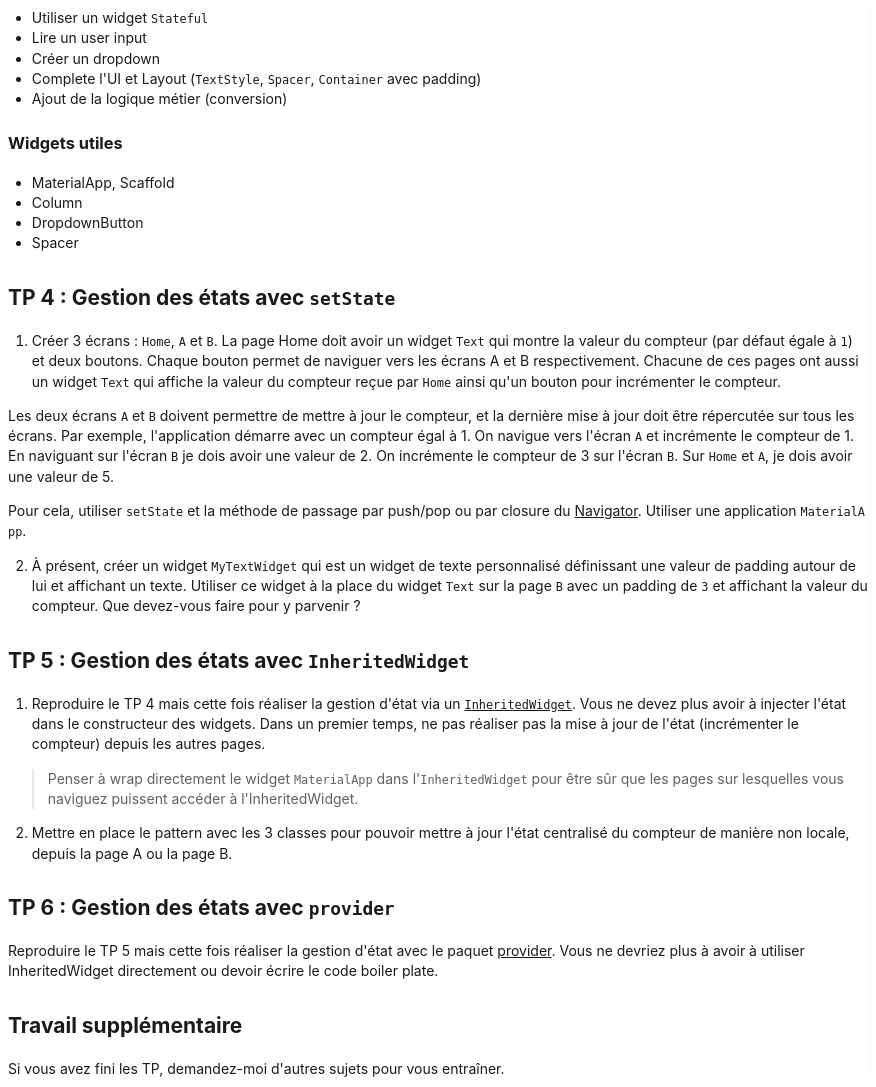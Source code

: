 - Utiliser un widget `Stateful`
- Lire un user input
- Créer un dropdown
- Complete l'UI et Layout (`TextStyle`, `Spacer`, `Container` avec padding)
- Ajout de la logique métier (conversion)

### Widgets utiles 

- MaterialApp, Scaffold
- Column
- DropdownButton 
- Spacer

## TP 4 : Gestion des états avec `setState`

1. Créer 3 écrans : `Home`, `A` et `B`. La page Home doit avoir un widget `Text` qui montre la valeur du compteur (par défaut égale à `1`) et deux boutons. Chaque bouton permet de naviguer vers les écrans A et B respectivement. Chacune de ces pages ont aussi un widget `Text` qui affiche la valeur du compteur reçue par `Home` ainsi qu'un bouton pour incrémenter le compteur.

Les deux écrans `A` et `B` doivent permettre de mettre à jour le compteur, et la dernière mise à jour doit être répercutée sur tous les écrans. Par exemple, l'application démarre avec un compteur égal à 1. On navigue vers l'écran `A` et incrémente le compteur de 1. En naviguant sur l'écran `B` je dois avoir une valeur de 2. On incrémente le compteur de 3 sur l'écran `B`. Sur `Home` et `A`, je dois avoir une valeur de 5.

Pour cela, utiliser `setState` et la méthode de passage par push/pop ou par closure du [Navigator](https://api.flutter.dev/flutter/widgets/Navigator-class.html). Utiliser une application `MaterialApp`.

2. À présent, créer un widget `MyTextWidget` qui est un widget de texte personnalisé définissant une valeur de padding autour de lui et affichant un texte. Utiliser ce widget à la place du widget `Text` sur la page `B` avec un padding de `3` et affichant la valeur du compteur. Que devez-vous faire pour y parvenir ?

## TP 5 : Gestion des états avec `InheritedWidget`

1. Reproduire le TP 4 mais cette fois réaliser la gestion d'état via un [`InheritedWidget`](https://api.flutter.dev/flutter/widgets/InheritedWidget-class.html). Vous ne devez plus avoir à injecter l'état dans le constructeur des widgets. Dans un premier temps, ne pas réaliser pas la mise à jour de l'état (incrémenter le compteur) depuis les autres pages.

> Penser à wrap directement le widget `MaterialApp` dans l'`InheritedWidget` pour être sûr que les pages sur lesquelles vous naviguez puissent accéder à l'InheritedWidget.

2. Mettre en place le pattern avec les 3 classes pour pouvoir mettre à jour l'état centralisé du compteur de manière non locale, depuis la page A ou la page B.

## TP 6 : Gestion des états avec `provider`

Reproduire le TP 5 mais cette fois réaliser la gestion d'état avec le paquet [provider](https://pub.dev/packages/provider). Vous ne devriez plus à avoir à utiliser InheritedWidget directement ou devoir écrire le code boiler plate.

## Travail supplémentaire

Si vous avez fini les TP, demandez-moi d'autres sujets pour vous entraîner. 
